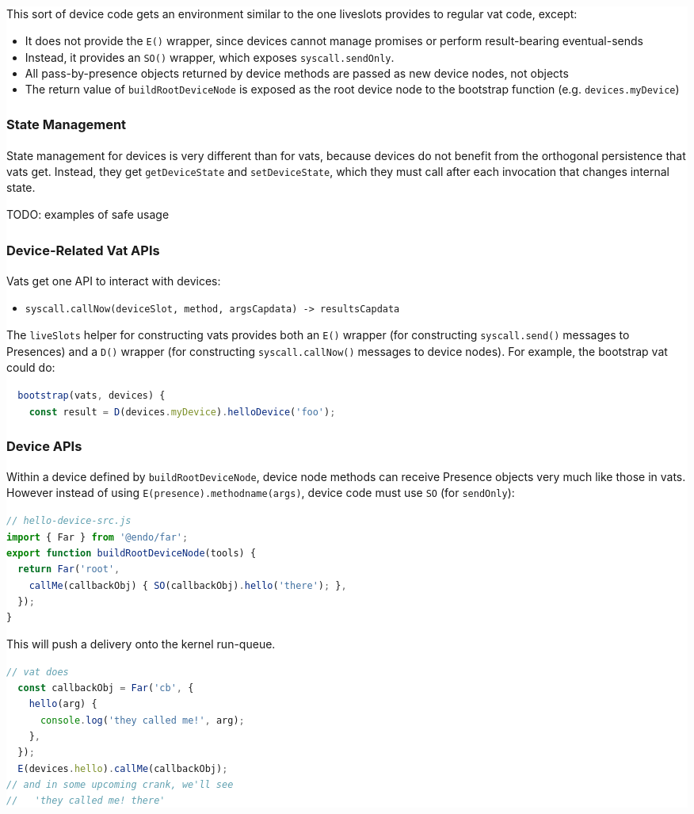 This sort of device code gets an environment similar to the one liveslots
provides to regular vat code, except:

* It does not provide the `E()` wrapper, since devices cannot manage promises
  or perform result-bearing eventual-sends
* Instead, it provides an `SO()` wrapper, which exposes `syscall.sendOnly`.
* All pass-by-presence objects returned by device methods are passed as
  new device nodes, not objects
* The return value of `buildRootDeviceNode` is exposed as the root device
  node to the bootstrap function (e.g. `devices.myDevice`)

### State Management

State management for devices is very different than for vats, because devices
do not benefit from the orthogonal persistence that vats get. Instead, they
get `getDeviceState` and `setDeviceState`, which they must call after each
invocation that changes internal state.

TODO: examples of safe usage

### Device-Related Vat APIs

Vats get one API to interact with devices:

* `syscall.callNow(deviceSlot, method, argsCapdata) -> resultsCapdata`

The `liveSlots` helper for constructing vats provides both an `E()` wrapper
(for constructing `syscall.send()` messages to Presences) and a `D()` wrapper
(for constructing `syscall.callNow()` messages to device nodes). For example,
the bootstrap vat could do:

```js
  bootstrap(vats, devices) {
    const result = D(devices.myDevice).helloDevice('foo');
```

### Device APIs

Within a device defined by `buildRootDeviceNode`, device node methods can
receive Presence objects very much like those in vats. However instead of
using `E(presence).methodname(args)`, device code must use `SO` (for
`sendOnly`):

```js
// hello-device-src.js
import { Far } from '@endo/far';
export function buildRootDeviceNode(tools) {
  return Far('root',
    callMe(callbackObj) { SO(callbackObj).hello('there'); },
  });
}
```

This will push a delivery onto the kernel run-queue.

```js
// vat does
  const callbackObj = Far('cb', {
    hello(arg) {
      console.log('they called me!', arg);
    },
  });
  E(devices.hello).callMe(callbackObj);
// and in some upcoming crank, we'll see
//   'they called me! there'
```
